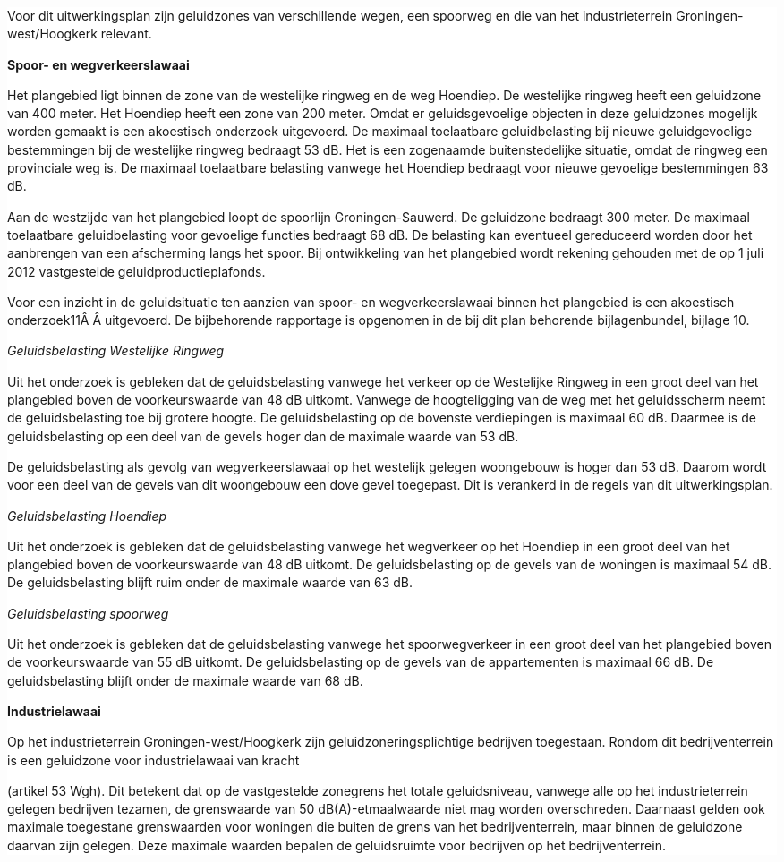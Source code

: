 Voor dit uitwerkingsplan zijn geluidzones van verschillende wegen, een spoorweg en die van het industrieterrein Groningen\-west/Hoogkerk relevant.

**Spoor\- en wegverkeerslawaai**

Het plangebied ligt binnen de zone van de westelijke ringweg en de weg Hoendiep. De westelijke ringweg heeft een geluidzone van 400 meter. Het Hoendiep heeft een zone van 200 meter. Omdat er geluidsgevoelige objecten in deze geluidzones mogelijk worden gemaakt is een akoestisch onderzoek uitgevoerd. De maximaal toelaatbare geluidbelasting bij nieuwe geluidgevoelige bestemmingen bij de westelijke ringweg bedraagt 53 dB. Het is een zogenaamde buitenstedelijke situatie, omdat de ringweg een provinciale weg is. De maximaal toelaatbare belasting vanwege het Hoendiep bedraagt voor nieuwe gevoelige bestemmingen 63 dB.

Aan de westzijde van het plangebied loopt de spoorlijn Groningen\-Sauwerd. De geluidzone bedraagt 300 meter. De maximaal toelaatbare geluidbelasting voor gevoelige functies bedraagt 68 dB. De belasting kan eventueel gereduceerd worden door het aanbrengen van een afscherming langs het spoor. Bij ontwikkeling van het plangebied wordt rekening gehouden met de op 1 juli 2012 vastgestelde geluidproductieplafonds.

Voor een inzicht in de geluidsituatie ten aanzien van spoor\- en wegverkeerslawaai binnen het plangebied is een akoestisch onderzoek11Â Â uitgevoerd. De bijbehorende rapportage is opgenomen in de bij dit plan behorende bijlagenbundel, bijlage 10\.

*Geluidsbelasting Westelijke Ringweg*

Uit het onderzoek is gebleken dat de geluidsbelasting vanwege het verkeer op de Westelijke Ringweg in een groot deel van het plangebied boven de voorkeurswaarde van 48 dB uitkomt. Vanwege de hoogteligging van de weg met het geluidsscherm neemt de geluidsbelasting toe bij grotere hoogte. De geluidsbelasting op de bovenste verdiepingen is maximaal 60 dB. Daarmee is de geluidsbelasting op een deel van de gevels hoger dan de maximale waarde van 53 dB.

De geluidsbelasting als gevolg van wegverkeerslawaai op het westelijk gelegen woongebouw is hoger dan 53 dB. Daarom wordt voor een deel van de gevels van dit woongebouw een dove gevel toegepast. Dit is verankerd in de regels van dit uitwerkingsplan.

*Geluidsbelasting Hoendiep*

Uit het onderzoek is gebleken dat de geluidsbelasting vanwege het wegverkeer op het Hoendiep in een groot deel van het plangebied boven de voorkeurswaarde van 48 dB uitkomt. De geluidsbelasting op de gevels van de woningen is maximaal 54 dB. De geluidsbelasting blijft ruim onder de maximale waarde van 63 dB.

*Geluidsbelasting spoorweg*

Uit het onderzoek is gebleken dat de geluidsbelasting vanwege het spoorwegverkeer in een groot deel van het plangebied boven de voorkeurswaarde van 55 dB uitkomt. De geluidsbelasting op de gevels van de appartementen is maximaal 66 dB. De geluidsbelasting blijft onder de maximale waarde van 68 dB.

**Industrielawaai**

Op het industrieterrein Groningen\-west/Hoogkerk zijn geluidzoneringsplichtige bedrijven toegestaan. Rondom dit bedrijventerrein is een geluidzone voor industrielawaai van kracht

(artikel 53 Wgh). Dit betekent dat op de vastgestelde zonegrens het totale geluidsniveau, vanwege alle op het industrieterrein gelegen bedrijven tezamen, de grenswaarde van 50 dB(A)\-etmaalwaarde niet mag worden overschreden. Daarnaast gelden ook maximale toegestane grenswaarden voor woningen die buiten de grens van het bedrijventerrein, maar binnen de geluidzone daarvan zijn gelegen. Deze maximale waarden bepalen de geluidsruimte voor bedrijven op het bedrijventerrein.
